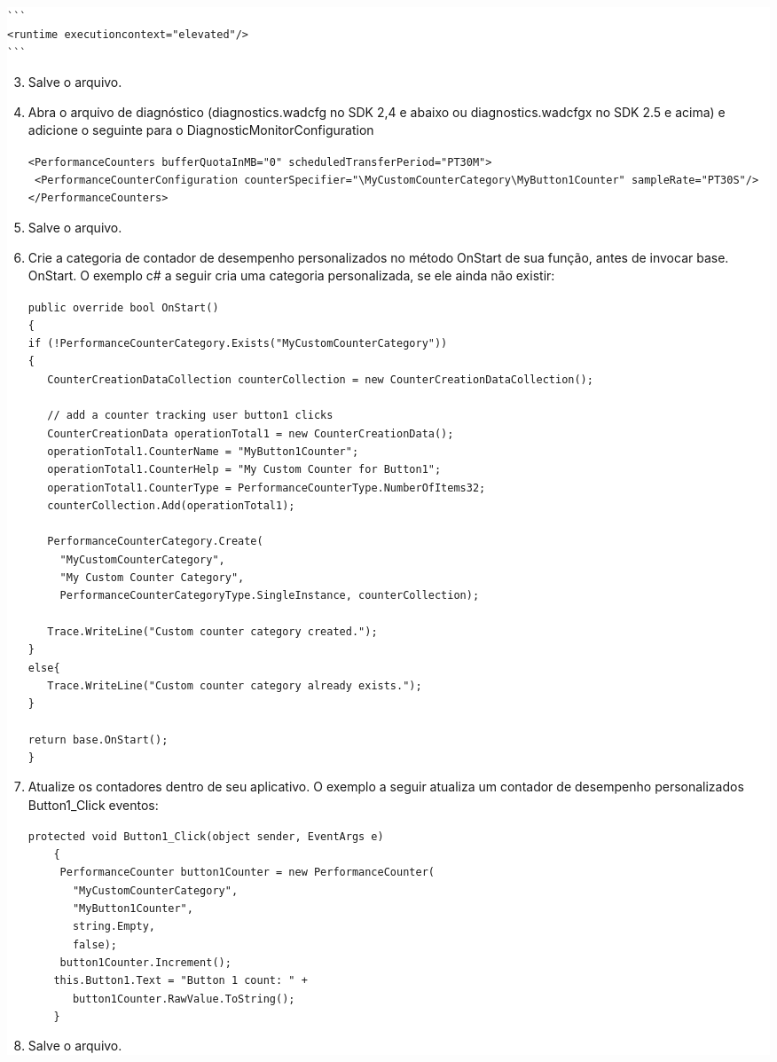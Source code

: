     ```
    <runtime executioncontext="elevated"/>
    ```
3. Salve o arquivo.
4. Abra o arquivo de diagnóstico (diagnostics.wadcfg no SDK 2,4 e abaixo ou diagnostics.wadcfgx no SDK 2.5 e acima) e adicione o seguinte para o DiagnosticMonitorConfiguration 

    ```
    <PerformanceCounters bufferQuotaInMB="0" scheduledTransferPeriod="PT30M">
     <PerformanceCounterConfiguration counterSpecifier="\MyCustomCounterCategory\MyButton1Counter" sampleRate="PT30S"/>
    </PerformanceCounters>
    ```
5. Salve o arquivo.
6. Crie a categoria de contador de desempenho personalizados no método OnStart de sua função, antes de invocar base. OnStart. O exemplo c# a seguir cria uma categoria personalizada, se ele ainda não existir:

    ```
    public override bool OnStart()
    {
    if (!PerformanceCounterCategory.Exists("MyCustomCounterCategory"))
    {
       CounterCreationDataCollection counterCollection = new CounterCreationDataCollection();

       // add a counter tracking user button1 clicks
       CounterCreationData operationTotal1 = new CounterCreationData();
       operationTotal1.CounterName = "MyButton1Counter";
       operationTotal1.CounterHelp = "My Custom Counter for Button1";
       operationTotal1.CounterType = PerformanceCounterType.NumberOfItems32;
       counterCollection.Add(operationTotal1);

       PerformanceCounterCategory.Create(
         "MyCustomCounterCategory",
         "My Custom Counter Category",
         PerformanceCounterCategoryType.SingleInstance, counterCollection);

       Trace.WriteLine("Custom counter category created.");
    }
    else{
       Trace.WriteLine("Custom counter category already exists.");
    }

    return base.OnStart();
    }
    ```
7. Atualize os contadores dentro de seu aplicativo. O exemplo a seguir atualiza um contador de desempenho personalizados Button1_Click eventos:

    ```
    protected void Button1_Click(object sender, EventArgs e)
        {
         PerformanceCounter button1Counter = new PerformanceCounter(
           "MyCustomCounterCategory",
           "MyButton1Counter",
           string.Empty,
           false);
         button1Counter.Increment();
        this.Button1.Text = "Button 1 count: " +
           button1Counter.RawValue.ToString();
        }
    ```
8. Salve o arquivo.  
